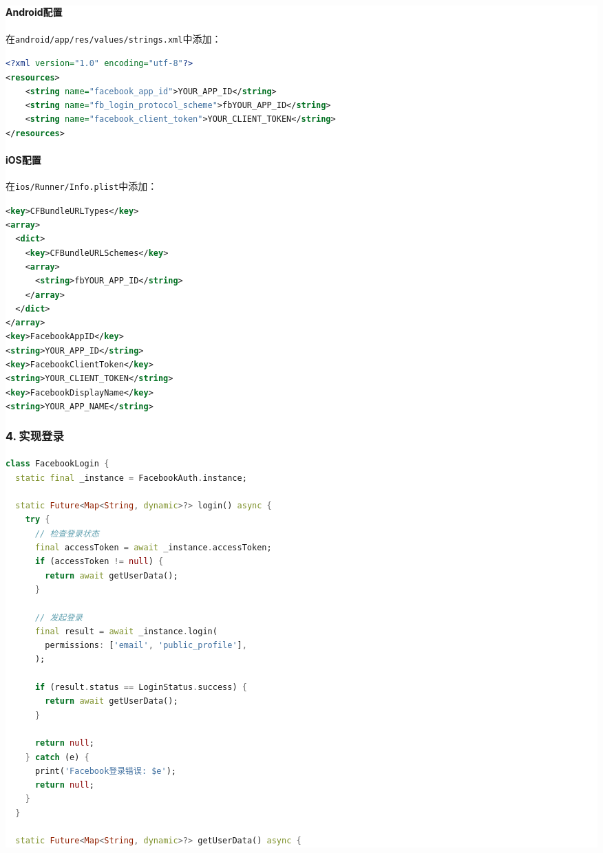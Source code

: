 #### Android配置

在`android/app/res/values/strings.xml`中添加：

```xml
<?xml version="1.0" encoding="utf-8"?>
<resources>
    <string name="facebook_app_id">YOUR_APP_ID</string>
    <string name="fb_login_protocol_scheme">fbYOUR_APP_ID</string>
    <string name="facebook_client_token">YOUR_CLIENT_TOKEN</string>
</resources>
```

#### iOS配置

在`ios/Runner/Info.plist`中添加：

```xml
<key>CFBundleURLTypes</key>
<array>
  <dict>
    <key>CFBundleURLSchemes</key>
    <array>
      <string>fbYOUR_APP_ID</string>
    </array>
  </dict>
</array>
<key>FacebookAppID</key>
<string>YOUR_APP_ID</string>
<key>FacebookClientToken</key>
<string>YOUR_CLIENT_TOKEN</string>
<key>FacebookDisplayName</key>
<string>YOUR_APP_NAME</string>
```

### 4. 实现登录

```dart
class FacebookLogin {
  static final _instance = FacebookAuth.instance;

  static Future<Map<String, dynamic>?> login() async {
    try {
      // 检查登录状态
      final accessToken = await _instance.accessToken;
      if (accessToken != null) {
        return await getUserData();
      }

      // 发起登录
      final result = await _instance.login(
        permissions: ['email', 'public_profile'],
      );

      if (result.status == LoginStatus.success) {
        return await getUserData();
      }

      return null;
    } catch (e) {
      print('Facebook登录错误: $e');
      return null;
    }
  }

  static Future<Map<String, dynamic>?> getUserData() async {
```